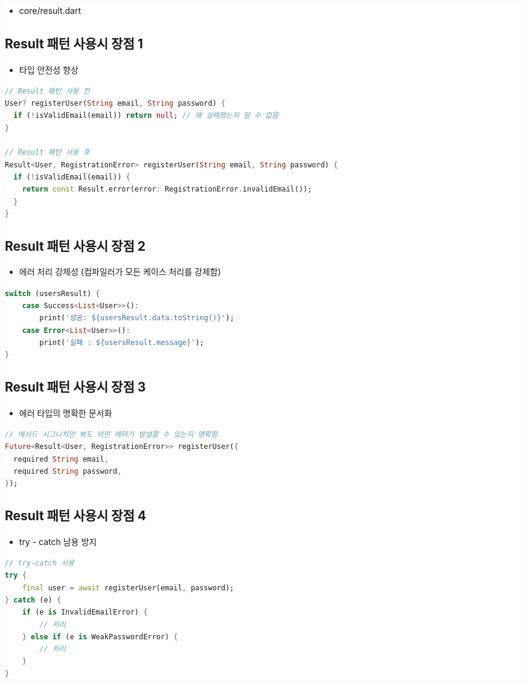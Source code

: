 - core/result.dart

## Result 패턴 사용시 장점 1

- 타입 안전성 향상

```dart
// Result 패턴 사용 전
User? registerUser(String email, String password) {
  if (!isValidEmail(email)) return null; // 왜 실패했는지 알 수 없음
}

// Result 패턴 사용 후
Result<User, RegistrationError> registerUser(String email, String password) {
  if (!isValidEmail(email)) {
    return const Result.error(error: RegistrationError.invalidEmail());
  }
}
```

## Result 패턴 사용시 장점 2

- 에러 처리 강제성 (컴파일러가 모든 케이스 처리를 강제함)

```dart
switch (usersResult) {
    case Success<List<User>>():
        print('성공: ${usersResult.data.toString()}');
    case Error<List<User>>():
        print('실패 : ${usersResult.message}');
}
```

## Result 패턴 사용시 장점 3

- 에러 타입의 명확한 문서화

```dart
// 메서드 시그니처만 봐도 어떤 에러가 발생할 수 있는지 명확함
Future<Result<User, RegistrationError>> registerUser({
  required String email,
  required String password,
});
```

## Result 패턴 사용시 장점 4

- try - catch 남용 방지

```dart
// try-catch 사용
try {
    final user = await registerUser(email, password);
} catch (e) {
    if (e is InvalidEmailError) {
        // 처리
    } else if (e is WeakPasswordError) {
        // 처리
    }
}
```
